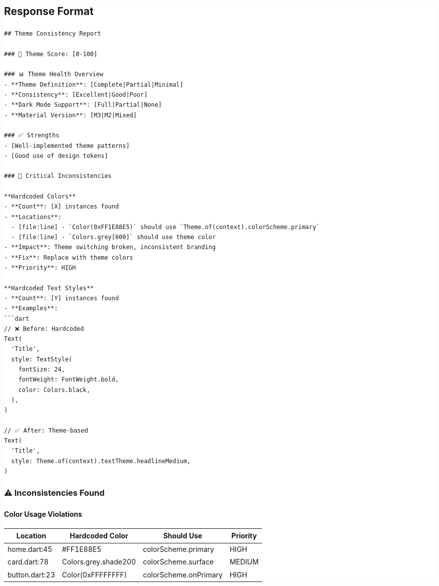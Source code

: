 ## Response Format
```
## Theme Consistency Report

### 🎨 Theme Score: [0-100]

### 📊 Theme Health Overview
- **Theme Definition**: [Complete|Partial|Minimal]
- **Consistency**: [Excellent|Good|Poor]
- **Dark Mode Support**: [Full|Partial|None]
- **Material Version**: [M3|M2|Mixed]

### ✅ Strengths
- [Well-implemented theme patterns]
- [Good use of design tokens]

### 🚨 Critical Inconsistencies

**Hardcoded Colors**
- **Count**: [X] instances found
- **Locations**:
  - [file:line] - `Color(0xFF1E88E5)` should use `Theme.of(context).colorScheme.primary`
  - [file:line] - `Colors.grey[600]` should use theme color
- **Impact**: Theme switching broken, inconsistent branding
- **Fix**: Replace with theme colors
- **Priority**: HIGH

**Hardcoded Text Styles**
- **Count**: [Y] instances found
- **Examples**:
```dart
// ❌ Before: Hardcoded
Text(
  'Title',
  style: TextStyle(
    fontSize: 24,
    fontWeight: FontWeight.bold,
    color: Colors.black,
  ),
)

// ✅ After: Theme-based
Text(
  'Title',
  style: Theme.of(context).textTheme.headlineMedium,
)
```

### ⚠️ Inconsistencies Found

#### Color Usage Violations
| Location | Hardcoded Color | Should Use | Priority |
|----------|-----------------|------------|----------|
| home.dart:45 | #FF1E88E5 | colorScheme.primary | HIGH |
| card.dart:78 | Colors.grey.shade200 | colorScheme.surface | MEDIUM |
| button.dart:23 | Color(0xFFFFFFFF) | colorScheme.onPrimary | HIGH |
